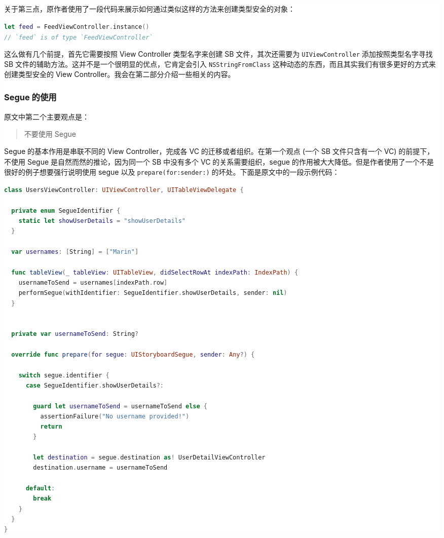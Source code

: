 关于第三点，原作者使用了一段代码来展示如何通过类似这样的方法来创建类型安全的对象：

```swift
let feed = FeedViewController.instance()
// `feed` is of type `FeedViewController`
```

这么做有几个前提，首先它需要按照 View Controller 类型名字来创建 SB 文件，其次还需要为 `UIViewController` 添加按照类型名字寻找 SB 文件的辅助方法。这并不是一个很明显的优点，它肯定会引入 `NSStringFromClass` 这种动态的东西，而且其实我们有很多更好的方式来创建类型安全的 View Controller。我会在第二部分介绍一些相关的内容。

### Segue 的使用

原文中第二个主要观点是：

> 不要使用 Segue

Segue 的基本作用是串联不同的 View Controller，完成各 VC 的迁移或者组织。在第一个观点 (一个 SB 文件只含有一个 VC) 的前提下，不使用 Segue 是自然而然的推论，因为同一个 SB 中没有多个 VC 的关系需要组织，segue 的作用被大大降低。但是作者使用了一个不是很好的例子想要强行说明使用 segue 以及 `prepare(for:sender:)` 的坏处。下面是原文中的一段示例代码：

```swift
class UsersViewController: UIViewController, UITableViewDelegate {
    
  private enum SegueIdentifier {
    static let showUserDetails = "showUserDetails"
  }
    
  var usernames: [String] = ["Marin"]
    
  func tableView(_ tableView: UITableView, didSelectRowAt indexPath: IndexPath) {
    usernameToSend = usernames[indexPath.row]
    performSegue(withIdentifier: SegueIdentifier.showUserDetails, sender: nil)
  }
    
    
  private var usernameToSend: String?
    
  override func prepare(for segue: UIStoryboardSegue, sender: Any?) {
        
    switch segue.identifier {
      case SegueIdentifier.showUserDetails?:
            
        guard let usernameToSend = usernameToSend else {
          assertionFailure("No username provided!")
          return
        }
            
        let destination = segue.destination as! UserDetailViewController
        destination.username = usernameToSend
            
      default:
        break
    }     
  }
}
```
